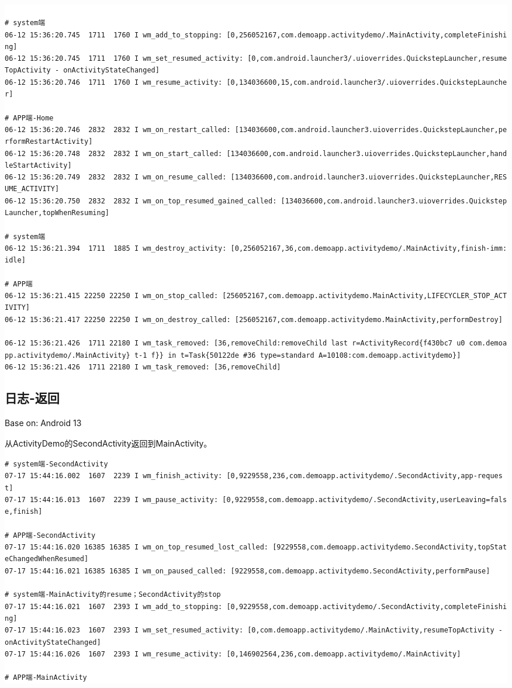 ```txt

# system端
06-12 15:36:20.745  1711  1760 I wm_add_to_stopping: [0,256052167,com.demoapp.activitydemo/.MainActivity,completeFinishing]
06-12 15:36:20.745  1711  1760 I wm_set_resumed_activity: [0,com.android.launcher3/.uioverrides.QuickstepLauncher,resumeTopActivity - onActivityStateChanged]
06-12 15:36:20.746  1711  1760 I wm_resume_activity: [0,134036600,15,com.android.launcher3/.uioverrides.QuickstepLauncher]

# APP端-Home
06-12 15:36:20.746  2832  2832 I wm_on_restart_called: [134036600,com.android.launcher3.uioverrides.QuickstepLauncher,performRestartActivity]
06-12 15:36:20.748  2832  2832 I wm_on_start_called: [134036600,com.android.launcher3.uioverrides.QuickstepLauncher,handleStartActivity]
06-12 15:36:20.749  2832  2832 I wm_on_resume_called: [134036600,com.android.launcher3.uioverrides.QuickstepLauncher,RESUME_ACTIVITY]
06-12 15:36:20.750  2832  2832 I wm_on_top_resumed_gained_called: [134036600,com.android.launcher3.uioverrides.QuickstepLauncher,topWhenResuming]

# system端
06-12 15:36:21.394  1711  1885 I wm_destroy_activity: [0,256052167,36,com.demoapp.activitydemo/.MainActivity,finish-imm:idle]

# APP端
06-12 15:36:21.415 22250 22250 I wm_on_stop_called: [256052167,com.demoapp.activitydemo.MainActivity,LIFECYCLER_STOP_ACTIVITY]
06-12 15:36:21.417 22250 22250 I wm_on_destroy_called: [256052167,com.demoapp.activitydemo.MainActivity,performDestroy]

06-12 15:36:21.426  1711 22180 I wm_task_removed: [36,removeChild:removeChild last r=ActivityRecord{f430bc7 u0 com.demoapp.activitydemo/.MainActivity} t-1 f}} in t=Task{50122de #36 type=standard A=10108:com.demoapp.activitydemo}]
06-12 15:36:21.426  1711 22180 I wm_task_removed: [36,removeChild]
```

## 日志-返回

Base on: Android 13

 

从ActivityDemo的SecondActivity返回到MainActivity。

```txt
# system端-SecondActivity
07-17 15:44:16.002  1607  2239 I wm_finish_activity: [0,9229558,236,com.demoapp.activitydemo/.SecondActivity,app-request]
07-17 15:44:16.013  1607  2239 I wm_pause_activity: [0,9229558,com.demoapp.activitydemo/.SecondActivity,userLeaving=false,finish]

# APP端-SecondActivity
07-17 15:44:16.020 16385 16385 I wm_on_top_resumed_lost_called: [9229558,com.demoapp.activitydemo.SecondActivity,topStateChangedWhenResumed]
07-17 15:44:16.021 16385 16385 I wm_on_paused_called: [9229558,com.demoapp.activitydemo.SecondActivity,performPause]

# system端-MainActivity的resume；SecondActivity的stop
07-17 15:44:16.021  1607  2393 I wm_add_to_stopping: [0,9229558,com.demoapp.activitydemo/.SecondActivity,completeFinishing]
07-17 15:44:16.023  1607  2393 I wm_set_resumed_activity: [0,com.demoapp.activitydemo/.MainActivity,resumeTopActivity - onActivityStateChanged]
07-17 15:44:16.026  1607  2393 I wm_resume_activity: [0,146902564,236,com.demoapp.activitydemo/.MainActivity]

# APP端-MainActivity
```